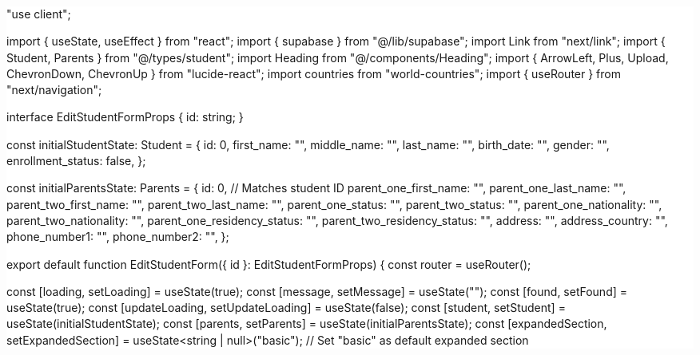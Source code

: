 "use client";

import { useState, useEffect } from "react";
import { supabase } from "@/lib/supabase";
import Link from "next/link";
import { Student, Parents } from "@/types/student";
import Heading from "@/components/Heading";
import { ArrowLeft, Plus, Upload, ChevronDown, ChevronUp } from "lucide-react";
import countries from "world-countries";
import { useRouter } from "next/navigation";

interface EditStudentFormProps {
  id: string;
}

const initialStudentState: Student = {
  id: 0,
  first_name: "",
  middle_name: "",
  last_name: "",
  birth_date: "",
  gender: "",
  enrollment_status: false,
};

const initialParentsState: Parents = {
  id: 0, // Matches student ID
  parent_one_first_name: "",
  parent_one_last_name: "",
  parent_two_first_name: "",
  parent_two_last_name: "",
  parent_one_status: "",
  parent_two_status: "",
  parent_one_nationality: "",
  parent_two_nationality: "",
  parent_one_residency_status: "",
  parent_two_residency_status: "",
  address: "",
  address_country: "",
  phone_number1: "",
  phone_number2: "",
};

export default function EditStudentForm({ id }: EditStudentFormProps) {
  const router = useRouter();

  const [loading, setLoading] = useState(true);
  const [message, setMessage] = useState("");
  const [found, setFound] = useState(true);
  const [updateLoading, setUpdateLoading] = useState(false);
  const [student, setStudent] = useState<Student>(initialStudentState);
  const [parents, setParents] = useState<Parents>(initialParentsState);
  const [expandedSection, setExpandedSection] = useState<string | null>("basic"); // Set "basic" as default expanded section
